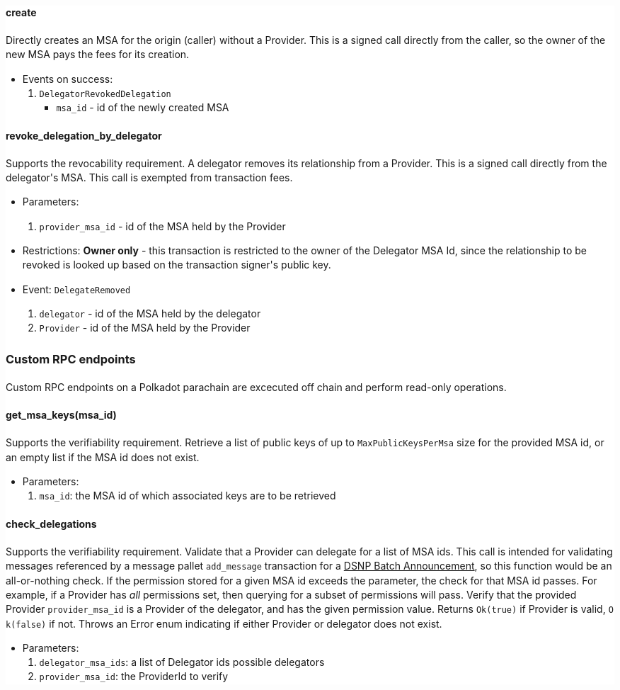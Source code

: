 #### create

Directly creates an MSA for the origin (caller) without a Provider.
This is a signed call directly from the caller, so the owner of the new MSA pays the fees for its creation.

- Events on success:
    1. `DelegatorRevokedDelegation`
        - `msa_id` - id of the newly created MSA

#### revoke_delegation_by_delegator

Supports the revocability requirement. A delegator removes its relationship from a Provider.
This is a signed call directly from the delegator's MSA.
This call is exempted from transaction fees.

- Parameters:

    1. `provider_msa_id` - id of the MSA held by the Provider

- Restrictions: **Owner only** - this transaction is restricted to the owner of the Delegator MSA Id, since the relationship to be revoked is looked up based on the transaction signer's public key.

- Event: `DelegateRemoved`
    1. `delegator` - id of the MSA held by the delegator
    2. `Provider` - id of the MSA held by the Provider

### Custom RPC endpoints
Custom RPC endpoints on a Polkadot parachain are excecuted off chain and perform read-only operations.

#### get_msa_keys(msa_id)

Supports the verifiability requirement. Retrieve a list of public keys of up to `MaxPublicKeysPerMsa` size for the provided MSA id, or an empty list if the MSA id does not exist.

- Parameters:
    1. `msa_id`: the MSA id of which associated keys are to be retrieved

#### check_delegations

Supports the verifiability requirement.
Validate that a Provider can delegate for a list of MSA ids.
This call is intended for validating messages referenced by a message pallet `add_message` transaction for a [DSNP Batch Announcement](https://spec.dsnp.org/DSNP/BatchPublications.html), so this function would be an all-or-nothing check.
If the permission stored for a given MSA id exceeds the parameter, the check for that MSA id passes.
For example, if a Provider has _all_ permissions set, then querying for a subset of permissions will pass.
Verify that the provided Provider `provider_msa_id` is a Provider of the delegator, and has the given permission value.
Returns `Ok(true)` if Provider is valid, `Ok(false)` if not.
Throws an Error enum indicating if either Provider or delegator does not exist.

- Parameters:
    1. `delegator_msa_ids`: a list of Delegator ids possible delegators
    2. `provider_msa_id`: the ProviderId to verify
